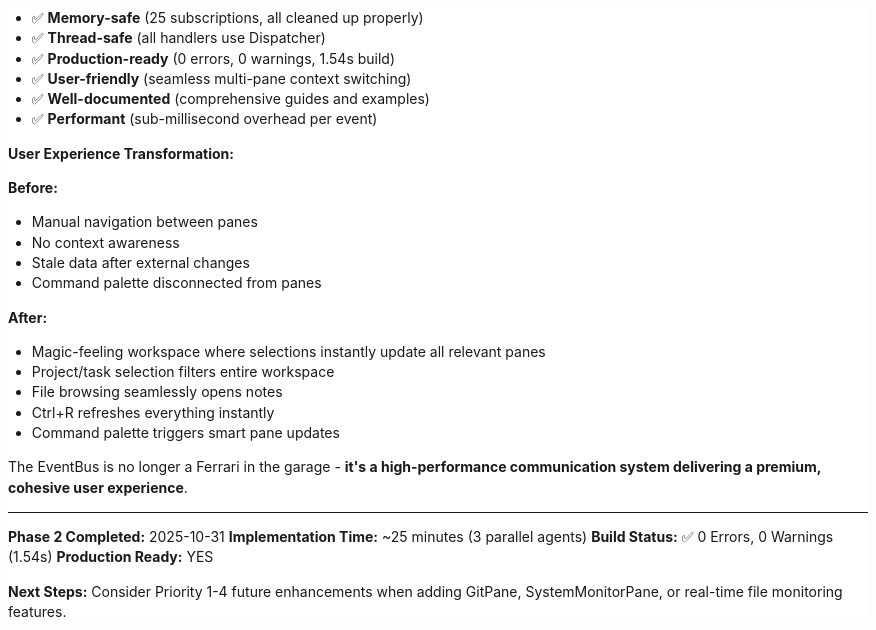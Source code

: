 - ✅ **Memory-safe** (25 subscriptions, all cleaned up properly)
- ✅ **Thread-safe** (all handlers use Dispatcher)
- ✅ **Production-ready** (0 errors, 0 warnings, 1.54s build)
- ✅ **User-friendly** (seamless multi-pane context switching)
- ✅ **Well-documented** (comprehensive guides and examples)
- ✅ **Performant** (sub-millisecond overhead per event)

**User Experience Transformation:**

**Before:**
- Manual navigation between panes
- No context awareness
- Stale data after external changes
- Command palette disconnected from panes

**After:**
- Magic-feeling workspace where selections instantly update all relevant panes
- Project/task selection filters entire workspace
- File browsing seamlessly opens notes
- Ctrl+R refreshes everything instantly
- Command palette triggers smart pane updates

The EventBus is no longer a Ferrari in the garage - **it's a high-performance communication system delivering a premium, cohesive user experience**.

---

**Phase 2 Completed:** 2025-10-31
**Implementation Time:** ~25 minutes (3 parallel agents)
**Build Status:** ✅ 0 Errors, 0 Warnings (1.54s)
**Production Ready:** YES

**Next Steps:** Consider Priority 1-4 future enhancements when adding GitPane, SystemMonitorPane, or real-time file monitoring features.
